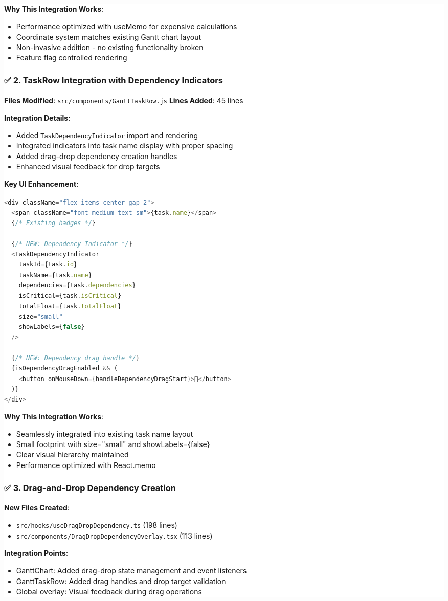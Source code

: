 **Why This Integration Works**:
- Performance optimized with useMemo for expensive calculations
- Coordinate system matches existing Gantt chart layout
- Non-invasive addition - no existing functionality broken
- Feature flag controlled rendering

### ✅ 2. TaskRow Integration with Dependency Indicators  
**Files Modified**: `src/components/GanttTaskRow.js`
**Lines Added**: 45 lines

**Integration Details**:
- Added `TaskDependencyIndicator` import and rendering
- Integrated indicators into task name display with proper spacing
- Added drag-drop dependency creation handles
- Enhanced visual feedback for drop targets

**Key UI Enhancement**:
```javascript
<div className="flex items-center gap-2">
  <span className="font-medium text-sm">{task.name}</span>
  {/* Existing badges */}
  
  {/* NEW: Dependency Indicator */}
  <TaskDependencyIndicator
    taskId={task.id}
    taskName={task.name}
    dependencies={task.dependencies}
    isCritical={task.isCritical}
    totalFloat={task.totalFloat}
    size="small"
    showLabels={false}
  />
  
  {/* NEW: Dependency drag handle */}
  {isDependencyDragEnabled && (
    <button onMouseDown={handleDependencyDragStart}>🔗</button>
  )}
</div>
```

**Why This Integration Works**:
- Seamlessly integrated into existing task name layout
- Small footprint with size="small" and showLabels={false}
- Clear visual hierarchy maintained
- Performance optimized with React.memo

### ✅ 3. Drag-and-Drop Dependency Creation
**New Files Created**:
- `src/hooks/useDragDropDependency.ts` (198 lines)
- `src/components/DragDropDependencyOverlay.tsx` (113 lines)

**Integration Points**:
- GanttChart: Added drag-drop state management and event listeners
- GanttTaskRow: Added drag handles and drop target validation
- Global overlay: Visual feedback during drag operations

